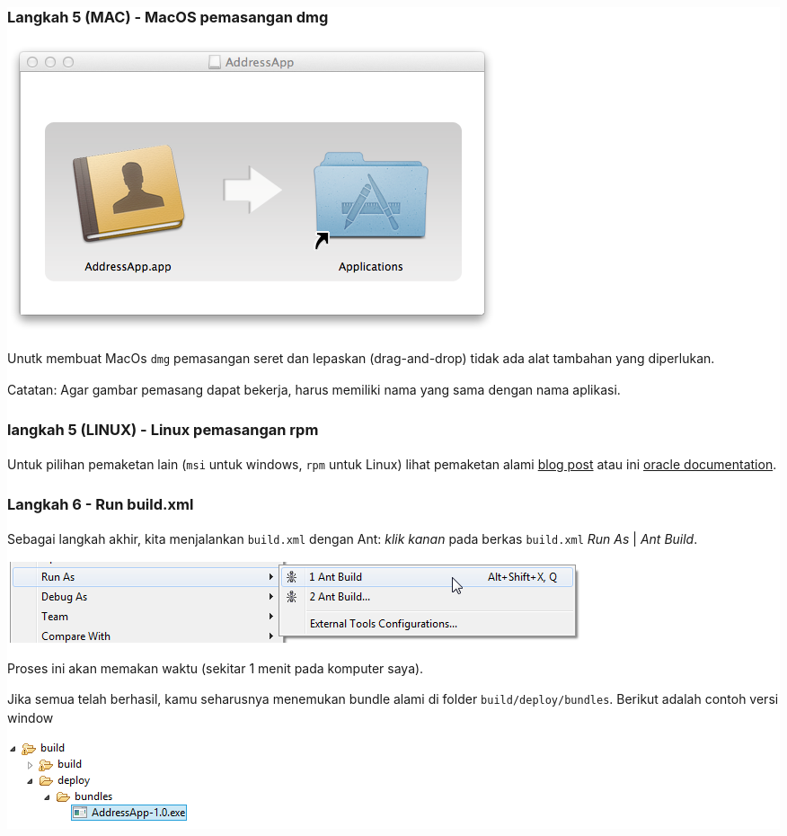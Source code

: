 
### Langkah 5 (MAC) - MacOS pemasangan dmg 

![AddressApp di Mac](/assets/library/javafx-8-tutorial/part7/addressapp-macos.png)

Unutk membuat MacOs `dmg` pemasangan seret dan lepaskan (drag-and-drop) tidak ada alat tambahan yang diperlukan. 

Catatan: Agar gambar pemasang dapat bekerja, harus memiliki nama yang sama dengan nama aplikasi.


### langkah 5 (LINUX) - Linux pemasangan rpm

Untuk pilihan pemaketan lain (`msi` untuk windows, `rpm` untuk Linux) lihat pemaketan alami [blog post](https://blogs.oracle.com/talkingjavadeployment/entry/native_packaging_for_javafx) atau ini [oracle documentation](http://docs.oracle.com/javafx/2/deployment/self-contained-packaging.htm#A1324980).


### Langkah 6 - Run build.xml

Sebagai langkah akhir, kita menjalankan `build.xml` dengan Ant: *klik kanan* pada berkas `build.xml` *Run As* | *Ant Build*.

![Run Ant Build](/assets/library/javafx-8-tutorial/part7/run-ant-build.png)

Proses ini akan memakan waktu (sekitar 1 menit pada komputer saya).

Jika semua telah berhasil, kamu seharusnya menemukan bundle alami di folder `build/deploy/bundles`. Berikut adalah contoh versi window 

![Deployed File](/assets/library/javafx-8-tutorial/part7/deployed-file.png)
